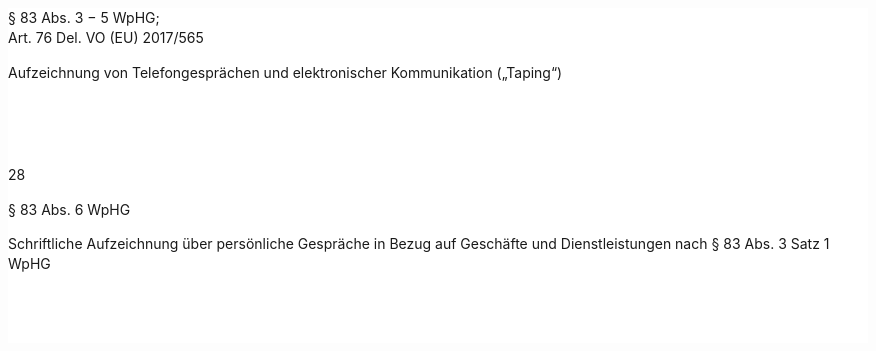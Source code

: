 <td style="border-right: 0.5pt solid ; border-bottom: 0.5pt solid ; " align="left" valign="top" charoff="50">

§ 83 Abs. 3 − 5 WpHG;  
Art. 76 Del. VO (EU) 2017/565

</td>

<td style="border-right: 0.5pt solid ; border-bottom: 0.5pt solid ; " align="justify" valign="top" charoff="50">

Aufzeichnung von Telefongesprächen und elektronischer Kommunikation
(„Taping“)

</td>

<td style="border-right: 0.5pt solid ; border-bottom: 0.5pt solid ; " align="center" valign="top" charoff="50">

 

</td>

<td style="border-bottom: 0.5pt solid ; " align="center" valign="top" charoff="50">

 

</td>

</tr>

<tr>

<td style="border-right: 0.5pt solid ; border-bottom: 0.5pt solid ; " align="center" valign="top" charoff="50">

28

</td>

<td style="border-right: 0.5pt solid ; border-bottom: 0.5pt solid ; " align="left" valign="top" charoff="50">

§ 83 Abs. 6 WpHG

</td>

<td style="border-right: 0.5pt solid ; border-bottom: 0.5pt solid ; " align="justify" valign="top" charoff="50">

Schriftliche Aufzeichnung über persönliche Gespräche in Bezug auf
Geschäfte und Dienstleistungen nach § 83 Abs. 3 Satz 1 WpHG

</td>

<td style="border-right: 0.5pt solid ; border-bottom: 0.5pt solid ; " align="center" valign="top" charoff="50">

 

</td>

<td style="border-bottom: 0.5pt solid ; " align="center" valign="top" charoff="50">

 